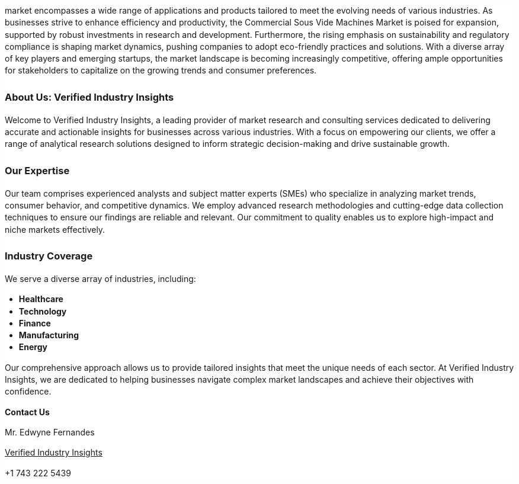 market encompasses a wide range of applications and products tailored to meet the evolving needs of various industries. As businesses strive to enhance efficiency and productivity, the Commercial Sous Vide Machines Market is poised for expansion, supported by robust investments in research and development. Furthermore, the rising emphasis on sustainability and regulatory compliance is shaping market dynamics, pushing companies to adopt eco-friendly practices and solutions. With a diverse array of key players and emerging startups, the market landscape is becoming increasingly competitive, offering ample opportunities for stakeholders to capitalize on the growing trends and consumer preferences.</p><h3>About Us: Verified Industry Insights</h3><p>Welcome to Verified Industry Insights, a leading provider of market research and consulting services dedicated to delivering accurate and actionable insights for businesses across various industries. With a focus on empowering our clients, we offer a range of analytical research solutions designed to inform strategic decision-making and drive sustainable growth.</p><h3>Our Expertise</h3><p>Our team comprises experienced analysts and subject matter experts (SMEs) who specialize in analyzing market trends, consumer behavior, and competitive dynamics. We employ advanced research methodologies and cutting-edge data collection techniques to ensure our findings are reliable and relevant. Our commitment to quality enables us to explore high-impact and niche markets effectively.</p><h3>Industry Coverage</h3><p>We serve a diverse array of industries, including:</p><ul><li><strong>Healthcare</strong></li><li><strong>Technology</strong></li><li><strong>Finance</strong></li><li><strong>Manufacturing</strong></li><li><strong>Energy</strong></li></ul><p>Our comprehensive approach allows us to provide tailored insights that meet the unique needs of each sector. At Verified Industry Insights, we are dedicated to helping businesses navigate complex market landscapes and achieve their objectives with confidence.</p><p><strong>Contact Us</strong></p><p>Mr. Edwyne Fernandes</p><p><a href="https://www.verifiedindustryinsights.com/">Verified Industry Insights</a></p><p>+1 743 222 5439</p>

